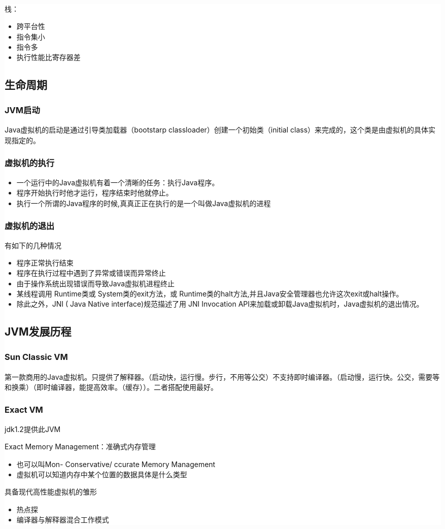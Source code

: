 栈：

- 跨平台性
- 指令集小
- 指令多
- 执行性能比寄存器差



## 生命周期



###  JVM启动

Java虚拟机的启动是通过引导类加载器（bootstarp classloader）创建一个初始类（initial class）来完成的，这个类是由虚拟机的具体实现指定的。



### 虚拟机的执行
- 一个运行中的Java虚拟机有着一个清晰的任务：执行Java程序。
- 程序开始执行时他才运行，程序结束时他就停止。
- 执行一个所谓的Java程序的时候,真真正正在执行的是一个叫做Java虚拟机的进程



### 虚拟机的退出

有如下的几种情况

- 程序正常执行结束
- 程序在执行过程中遇到了异常或错误而异常终止
- 由于操作系统出现错误而导致Java虚拟机进程终止
- 某线程调用 Runtime类或 System类的exit方法，或 Runtime类的halt方法,并且Java安全管理器也允许这次exit或halt操作。
- 除此之外，JNI ( Java Native interface)规范描述了用 JNI Invocation API来加载或卸载Java虚拟机时，Java虚拟机的退出情况。



## JVM发展历程

### Sun Classic VM

第一款商用的Java虚拟机。只提供了解释器。（启动快，运行慢。步行，不用等公交）不支持即时编译器。（启动慢，运行快。公交，需要等和换乘）（即时编译器，能提高效率。（缓存））。二者搭配使用最好。

### Exact VM

jdk1.2提供此JVM

Exact Memory Management：准确式内存管理

- 也可以叫Mon- Conservative/ ccurate Memory Management
- 虚拟机可以知道内存中某个位置的数据具体是什么类型

具备现代高性能虚拟机的雏形

- 热点探
- 编译器与解释器混合工作模式
